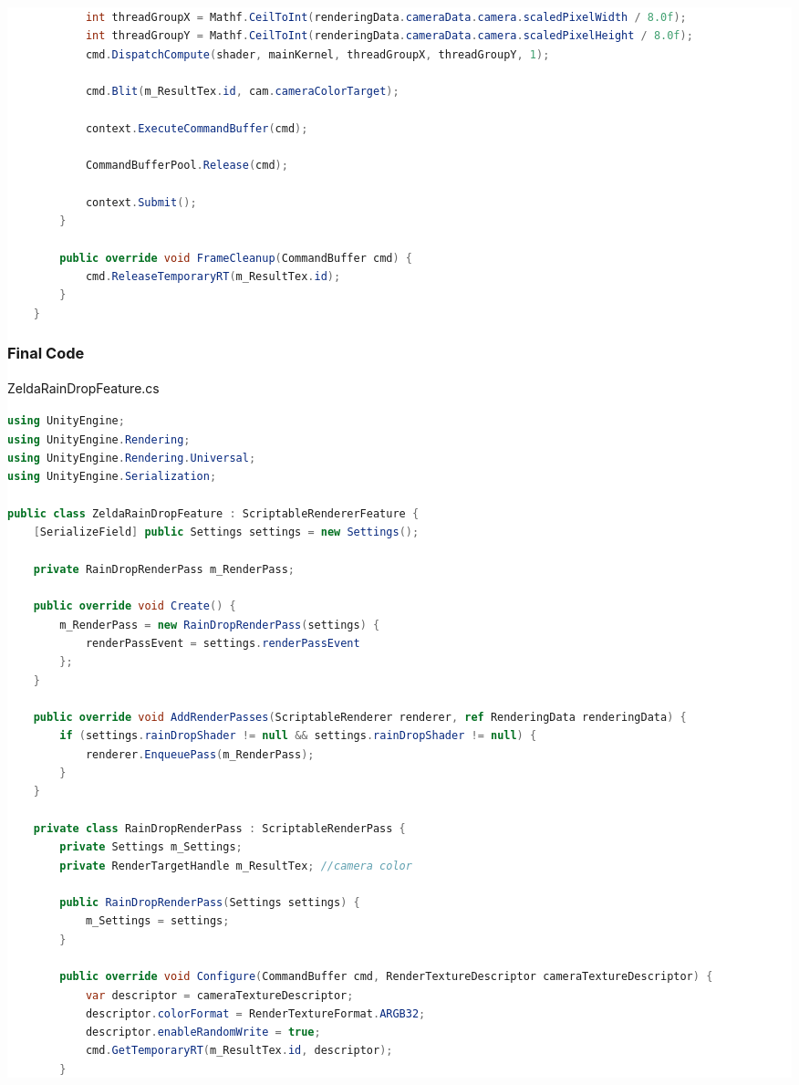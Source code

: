 ```csharp
            int threadGroupX = Mathf.CeilToInt(renderingData.cameraData.camera.scaledPixelWidth / 8.0f);
            int threadGroupY = Mathf.CeilToInt(renderingData.cameraData.camera.scaledPixelHeight / 8.0f);
            cmd.DispatchCompute(shader, mainKernel, threadGroupX, threadGroupY, 1);

            cmd.Blit(m_ResultTex.id, cam.cameraColorTarget);

            context.ExecuteCommandBuffer(cmd);

            CommandBufferPool.Release(cmd);

            context.Submit();
        }

        public override void FrameCleanup(CommandBuffer cmd) {
            cmd.ReleaseTemporaryRT(m_ResultTex.id);
        }
    }
```

### Final Code

ZeldaRainDropFeature.cs
```csharp
using UnityEngine;
using UnityEngine.Rendering;
using UnityEngine.Rendering.Universal;
using UnityEngine.Serialization;

public class ZeldaRainDropFeature : ScriptableRendererFeature {
    [SerializeField] public Settings settings = new Settings();

    private RainDropRenderPass m_RenderPass;

    public override void Create() {
        m_RenderPass = new RainDropRenderPass(settings) {
            renderPassEvent = settings.renderPassEvent
        };
    }

    public override void AddRenderPasses(ScriptableRenderer renderer, ref RenderingData renderingData) {
        if (settings.rainDropShader != null && settings.rainDropShader != null) {
            renderer.EnqueuePass(m_RenderPass);
        }
    }

    private class RainDropRenderPass : ScriptableRenderPass {
        private Settings m_Settings;
        private RenderTargetHandle m_ResultTex; //camera color

        public RainDropRenderPass(Settings settings) {
            m_Settings = settings;
        }

        public override void Configure(CommandBuffer cmd, RenderTextureDescriptor cameraTextureDescriptor) {
            var descriptor = cameraTextureDescriptor;
            descriptor.colorFormat = RenderTextureFormat.ARGB32;
            descriptor.enableRandomWrite = true;
            cmd.GetTemporaryRT(m_ResultTex.id, descriptor);
        }
```
